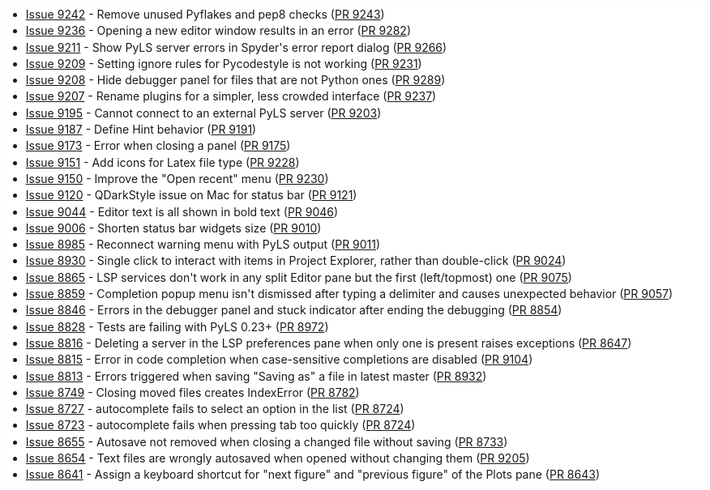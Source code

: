 * [Issue 9242](https://github.com/spyder-ide/spyder/issues/9242) - Remove unused Pyflakes and pep8 checks ([PR 9243](https://github.com/spyder-ide/spyder/pull/9243))
* [Issue 9236](https://github.com/spyder-ide/spyder/issues/9236) - Opening a new editor window results in an error ([PR 9282](https://github.com/spyder-ide/spyder/pull/9282))
* [Issue 9211](https://github.com/spyder-ide/spyder/issues/9211) - Show PyLS server errors in Spyder's error report dialog ([PR 9266](https://github.com/spyder-ide/spyder/pull/9266))
* [Issue 9209](https://github.com/spyder-ide/spyder/issues/9209) - Setting ignore rules for Pycodestyle is not working ([PR 9231](https://github.com/spyder-ide/spyder/pull/9231))
* [Issue 9208](https://github.com/spyder-ide/spyder/issues/9208) - Hide debugger panel for files that are not Python ones ([PR 9289](https://github.com/spyder-ide/spyder/pull/9289))
* [Issue 9207](https://github.com/spyder-ide/spyder/issues/9207) - Rename plugins for a simpler, less crowded interface ([PR 9237](https://github.com/spyder-ide/spyder/pull/9237))
* [Issue 9195](https://github.com/spyder-ide/spyder/issues/9195) - Cannot connect to an external PyLS server ([PR 9203](https://github.com/spyder-ide/spyder/pull/9203))
* [Issue 9187](https://github.com/spyder-ide/spyder/issues/9187) - Define Hint behavior ([PR 9191](https://github.com/spyder-ide/spyder/pull/9191))
* [Issue 9173](https://github.com/spyder-ide/spyder/issues/9173) - Error when closing a panel ([PR 9175](https://github.com/spyder-ide/spyder/pull/9175))
* [Issue 9151](https://github.com/spyder-ide/spyder/issues/9151) - Add icons for Latex file type ([PR 9228](https://github.com/spyder-ide/spyder/pull/9228))
* [Issue 9150](https://github.com/spyder-ide/spyder/issues/9150) - Improve the "Open recent" menu ([PR 9230](https://github.com/spyder-ide/spyder/pull/9230))
* [Issue 9120](https://github.com/spyder-ide/spyder/issues/9120) - QDarkStyle issue on Mac for status bar ([PR 9121](https://github.com/spyder-ide/spyder/pull/9121))
* [Issue 9044](https://github.com/spyder-ide/spyder/issues/9044) - Editor text is all shown in bold text ([PR 9046](https://github.com/spyder-ide/spyder/pull/9046))
* [Issue 9006](https://github.com/spyder-ide/spyder/issues/9006) - Shorten status bar widgets size ([PR 9010](https://github.com/spyder-ide/spyder/pull/9010))
* [Issue 8985](https://github.com/spyder-ide/spyder/issues/8985) - Reconnect warning menu with PyLS output ([PR 9011](https://github.com/spyder-ide/spyder/pull/9011))
* [Issue 8930](https://github.com/spyder-ide/spyder/issues/8930) - Single click to interact with items in Project Explorer, rather than double-click ([PR 9024](https://github.com/spyder-ide/spyder/pull/9024))
* [Issue 8865](https://github.com/spyder-ide/spyder/issues/8865) - LSP services don't work in any split Editor pane but the first (left/topmost) one ([PR 9075](https://github.com/spyder-ide/spyder/pull/9075))
* [Issue 8859](https://github.com/spyder-ide/spyder/issues/8859) - Completion popup menu isn't dismissed after typing a delimiter and causes unexpected behavior ([PR 9057](https://github.com/spyder-ide/spyder/pull/9057))
* [Issue 8846](https://github.com/spyder-ide/spyder/issues/8846) - Errors in the debugger panel and stuck indicator after ending the debugging ([PR 8854](https://github.com/spyder-ide/spyder/pull/8854))
* [Issue 8828](https://github.com/spyder-ide/spyder/issues/8828) - Tests are failing with PyLS 0.23+ ([PR 8972](https://github.com/spyder-ide/spyder/pull/8972))
* [Issue 8816](https://github.com/spyder-ide/spyder/issues/8816) - Deleting a server in the LSP preferences pane when only one is present raises exceptions ([PR 8647](https://github.com/spyder-ide/spyder/pull/8647))
* [Issue 8815](https://github.com/spyder-ide/spyder/issues/8815) - Error in code completion when case-sensitive completions are disabled ([PR 9104](https://github.com/spyder-ide/spyder/pull/9104))
* [Issue 8813](https://github.com/spyder-ide/spyder/issues/8813) - Errors triggered when saving "Saving as" a file in latest master ([PR 8932](https://github.com/spyder-ide/spyder/pull/8932))
* [Issue 8749](https://github.com/spyder-ide/spyder/issues/8749) - Closing moved files creates IndexError ([PR 8782](https://github.com/spyder-ide/spyder/pull/8782))
* [Issue 8727](https://github.com/spyder-ide/spyder/issues/8727) - autocomplete fails to select an option in the list ([PR 8724](https://github.com/spyder-ide/spyder/pull/8724))
* [Issue 8723](https://github.com/spyder-ide/spyder/issues/8723) - autocomplete fails when pressing tab too quickly ([PR 8724](https://github.com/spyder-ide/spyder/pull/8724))
* [Issue 8655](https://github.com/spyder-ide/spyder/issues/8655) - Autosave not removed when closing a changed file without saving ([PR 8733](https://github.com/spyder-ide/spyder/pull/8733))
* [Issue 8654](https://github.com/spyder-ide/spyder/issues/8654) - Text files are wrongly autosaved when opened without changing them ([PR 9205](https://github.com/spyder-ide/spyder/pull/9205))
* [Issue 8641](https://github.com/spyder-ide/spyder/issues/8641) - Assign a keyboard shortcut for "next figure" and "previous figure" of the Plots pane ([PR 8643](https://github.com/spyder-ide/spyder/pull/8643))